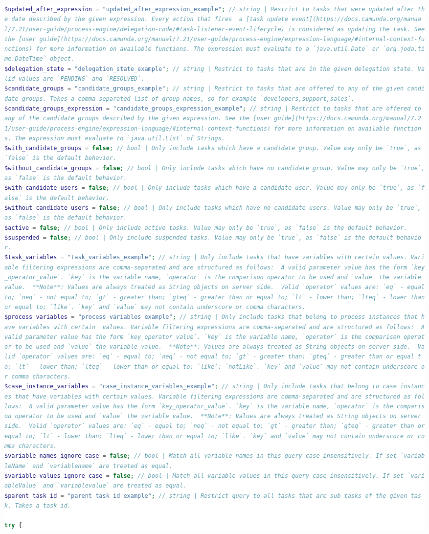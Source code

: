 ```php
$updated_after_expression = "updated_after_expression_example"; // string | Restrict to tasks that were updated after the date described by the given expression. Every action that fires  a [task update event](https://docs.camunda.org/manual/7.21/user-guide/process-engine/delegation-code/#task-listener-event-lifecycle) is considered as updating the task. See the [user guide](https://docs.camunda.org/manual/7.21/user-guide/process-engine/expression-language/#internal-context-functions) for more information on available functions. The expression must evaluate to a `java.util.Date` or `org.joda.time.DateTime` object.
$delegation_state = "delegation_state_example"; // string | Restrict to tasks that are in the given delegation state. Valid values are `PENDING` and `RESOLVED`.
$candidate_groups = "candidate_groups_example"; // string | Restrict to tasks that are offered to any of the given candidate groups. Takes a comma-separated list of group names, so for example `developers,support,sales`.
$candidate_groups_expression = "candidate_groups_expression_example"; // string | Restrict to tasks that are offered to any of the candidate groups described by the given expression. See the [user guide](https://docs.camunda.org/manual/7.21/user-guide/process-engine/expression-language/#internal-context-functions) for more information on available functions. The expression must evaluate to `java.util.List` of Strings.
$with_candidate_groups = false; // bool | Only include tasks which have a candidate group. Value may only be `true`, as `false` is the default behavior.
$without_candidate_groups = false; // bool | Only include tasks which have no candidate group. Value may only be `true`, as `false` is the default behavior.
$with_candidate_users = false; // bool | Only include tasks which have a candidate user. Value may only be `true`, as `false` is the default behavior.
$without_candidate_users = false; // bool | Only include tasks which have no candidate users. Value may only be `true`, as `false` is the default behavior.
$active = false; // bool | Only include active tasks. Value may only be `true`, as `false` is the default behavior.
$suspended = false; // bool | Only include suspended tasks. Value may only be `true`, as `false` is the default behavior.
$task_variables = "task_variables_example"; // string | Only include tasks that have variables with certain values. Variable filtering expressions are comma-separated and are structured as follows:  A valid parameter value has the form `key_operator_value`. `key` is the variable name, `operator` is the comparison operator to be used and `value` the variable value.  **Note**: Values are always treated as String objects on server side.  Valid `operator` values are: `eq` - equal to; `neq` - not equal to; `gt` - greater than; `gteq` - greater than or equal to; `lt` - lower than; `lteq` - lower than or equal to; `like`. `key` and `value` may not contain underscore or comma characters.
$process_variables = "process_variables_example"; // string | Only include tasks that belong to process instances that have variables with certain  values. Variable filtering expressions are comma-separated and are structured as follows:  A valid parameter value has the form `key_operator_value`. `key` is the variable name, `operator` is the comparison operator to be used and `value` the variable value.  **Note**: Values are always treated as String objects on server side.  Valid `operator` values are: `eq` - equal to; `neq` - not equal to; `gt` - greater than; `gteq` - greater than or equal to; `lt` - lower than; `lteq` - lower than or equal to; `like`; `notLike`. `key` and `value` may not contain underscore or comma characters.
$case_instance_variables = "case_instance_variables_example"; // string | Only include tasks that belong to case instances that have variables with certain values. Variable filtering expressions are comma-separated and are structured as follows:  A valid parameter value has the form `key_operator_value`. `key` is the variable name, `operator` is the comparison operator to be used and `value` the variable value.  **Note**: Values are always treated as String objects on server side.  Valid `operator` values are: `eq` - equal to; `neq` - not equal to; `gt` - greater than; `gteq` - greater than or equal to; `lt` - lower than; `lteq` - lower than or equal to; `like`. `key` and `value` may not contain underscore or comma characters.
$variable_names_ignore_case = false; // bool | Match all variable names in this query case-insensitively. If set `variableName` and `variablename` are treated as equal.
$variable_values_ignore_case = false; // bool | Match all variable values in this query case-insensitively. If set `variableValue` and `variablevalue` are treated as equal.
$parent_task_id = "parent_task_id_example"; // string | Restrict query to all tasks that are sub tasks of the given task. Takes a task id.

try {
```